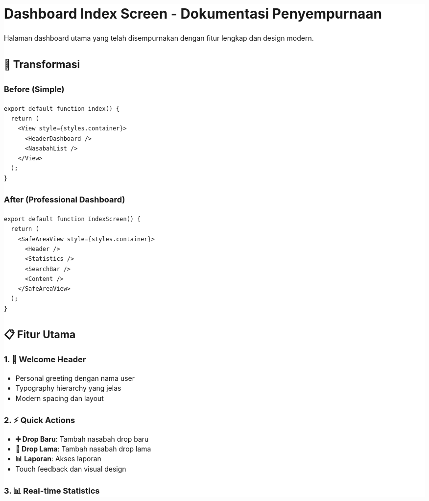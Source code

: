 # Dashboard Index Screen - Dokumentasi Penyempurnaan

Halaman dashboard utama yang telah disempurnakan dengan fitur lengkap dan design modern.

## 🚀 Transformasi

### Before (Simple)

```tsx
export default function index() {
  return (
    <View style={styles.container}>
      <HeaderDashboard />
      <NasabahList />
    </View>
  );
}
```

### After (Professional Dashboard)

```tsx
export default function IndexScreen() {
  return (
    <SafeAreaView style={styles.container}>
      <Header />
      <Statistics />
      <SearchBar />
      <Content />
    </SafeAreaView>
  );
}
```

## 📋 Fitur Utama

### 1. 👋 **Welcome Header**

- Personal greeting dengan nama user
- Typography hierarchy yang jelas
- Modern spacing dan layout

### 2. ⚡ **Quick Actions**

- **➕ Drop Baru**: Tambah nasabah drop baru
- **📁 Drop Lama**: Tambah nasabah drop lama
- **📊 Laporan**: Akses laporan
- Touch feedback dan visual design

### 3. 📊 **Real-time Statistics**
